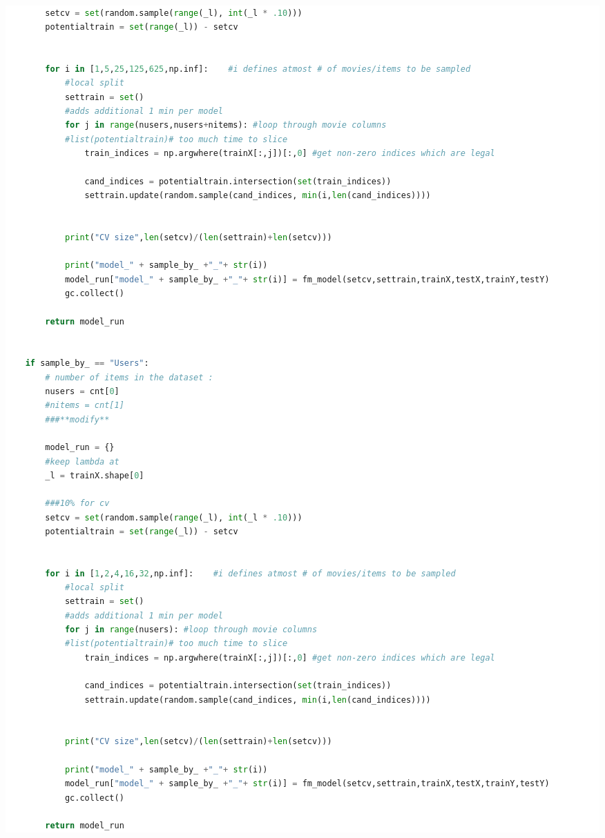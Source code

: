 ```python
        setcv = set(random.sample(range(_l), int(_l * .10)))
        potentialtrain = set(range(_l)) - setcv
        
        
        for i in [1,5,25,125,625,np.inf]:    #i defines atmost # of movies/items to be sampled
            #local split 
            settrain = set()
            #adds additional 1 min per model
            for j in range(nusers,nusers+nitems): #loop through movie columns
            #list(potentialtrain)# too much time to slice
                train_indices = np.argwhere(trainX[:,j])[:,0] #get non-zero indices which are legal 
                
                cand_indices = potentialtrain.intersection(set(train_indices))
                settrain.update(random.sample(cand_indices, min(i,len(cand_indices))))
                
            
            print("CV size",len(setcv)/(len(settrain)+len(setcv)))
            
            print("model_" + sample_by_ +"_"+ str(i))
            model_run["model_" + sample_by_ +"_"+ str(i)] = fm_model(setcv,settrain,trainX,testX,trainY,testY)        
            gc.collect()
        
        return model_run
    
    
    if sample_by_ == "Users":
        # number of items in the dataset : 
        nusers = cnt[0]
        #nitems = cnt[1]
        ###**modify**
        
        model_run = {}
        #keep lambda at
        _l = trainX.shape[0]
        
        ###10% for cv
        setcv = set(random.sample(range(_l), int(_l * .10)))
        potentialtrain = set(range(_l)) - setcv
        
        
        for i in [1,2,4,16,32,np.inf]:    #i defines atmost # of movies/items to be sampled
            #local split 
            settrain = set()
            #adds additional 1 min per model
            for j in range(nusers): #loop through movie columns
            #list(potentialtrain)# too much time to slice
                train_indices = np.argwhere(trainX[:,j])[:,0] #get non-zero indices which are legal 
                
                cand_indices = potentialtrain.intersection(set(train_indices))
                settrain.update(random.sample(cand_indices, min(i,len(cand_indices))))
                

            print("CV size",len(setcv)/(len(settrain)+len(setcv)))
            
            print("model_" + sample_by_ +"_"+ str(i))
            model_run["model_" + sample_by_ +"_"+ str(i)] = fm_model(setcv,settrain,trainX,testX,trainY,testY)        
            gc.collect()
        
        return model_run
```